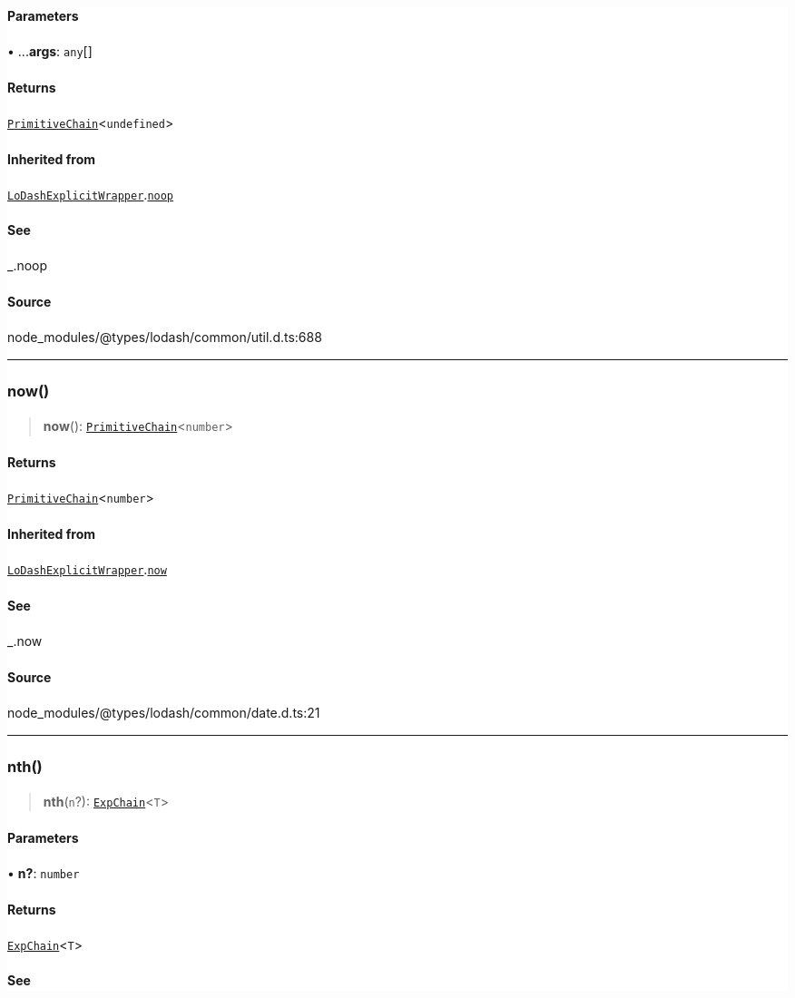 #### Parameters

• ...**args**: `any`[]

#### Returns

[`PrimitiveChain`](PrimitiveChain.md)\<`undefined`\>

#### Inherited from

[`LoDashExplicitWrapper`](LoDashExplicitWrapper.md).[`noop`](LoDashExplicitWrapper.md#noop)

#### See

\_.noop

#### Source

node_modules/@types/lodash/common/util.d.ts:688

---

### now()

> **now**(): [`PrimitiveChain`](PrimitiveChain.md)\<`number`\>

#### Returns

[`PrimitiveChain`](PrimitiveChain.md)\<`number`\>

#### Inherited from

[`LoDashExplicitWrapper`](LoDashExplicitWrapper.md).[`now`](LoDashExplicitWrapper.md#now)

#### See

\_.now

#### Source

node_modules/@types/lodash/common/date.d.ts:21

---

### nth()

> **nth**(`n`?): [`ExpChain`](../type-aliases/ExpChain.md)\<`T`\>

#### Parameters

• **n?**: `number`

#### Returns

[`ExpChain`](../type-aliases/ExpChain.md)\<`T`\>

#### See
